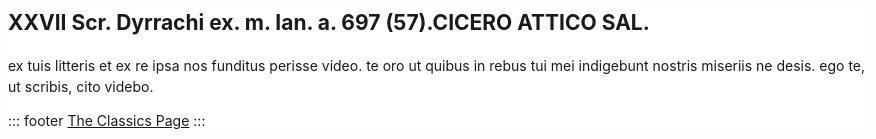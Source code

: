 ## XXVII  Scr. Dyrrachi ex. m. Ian. a. 697 (57).CICERO ATTICO SAL.

ex tuis litteris et ex re ipsa nos funditus perisse video. te oro ut
quibus in rebus tui mei indigebunt nostris miseriis ne desis. ego te, ut
scribis, cito videbo.

::: footer
 [The Classics
Page](/classics.html)
:::
